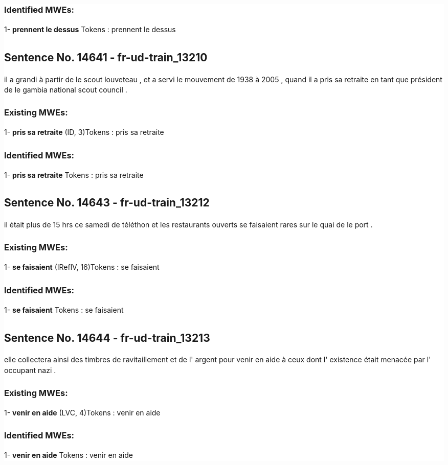 ### Identified MWEs: 
1- **prennent le dessus** Tokens : 
prennent
le
dessus

## Sentence No. 14641 - fr-ud-train_13210
il a grandi à partir de le scout louveteau , et a servi le mouvement de 1938 à 2005 , quand il a pris sa retraite en tant que président de le gambia national scout council . 
### Existing MWEs: 
1- **pris sa retraite** (ID, 3)Tokens : 
pris
sa
retraite

### Identified MWEs: 
1- **pris sa retraite** Tokens : 
pris
sa
retraite

## Sentence No. 14643 - fr-ud-train_13212
il était plus de 15 hrs ce samedi de téléthon et les restaurants ouverts se faisaient rares sur le quai de le port . 
### Existing MWEs: 
1- **se faisaient** (IReflV, 16)Tokens : 
se
faisaient

### Identified MWEs: 
1- **se faisaient** Tokens : 
se
faisaient

## Sentence No. 14644 - fr-ud-train_13213
elle collectera ainsi des timbres de ravitaillement et de l' argent pour venir en aide à ceux dont l' existence était menacée par l' occupant nazi . 
### Existing MWEs: 
1- **venir en aide** (LVC, 4)Tokens : 
venir
en
aide

### Identified MWEs: 
1- **venir en aide** Tokens : 
venir
en
aide
